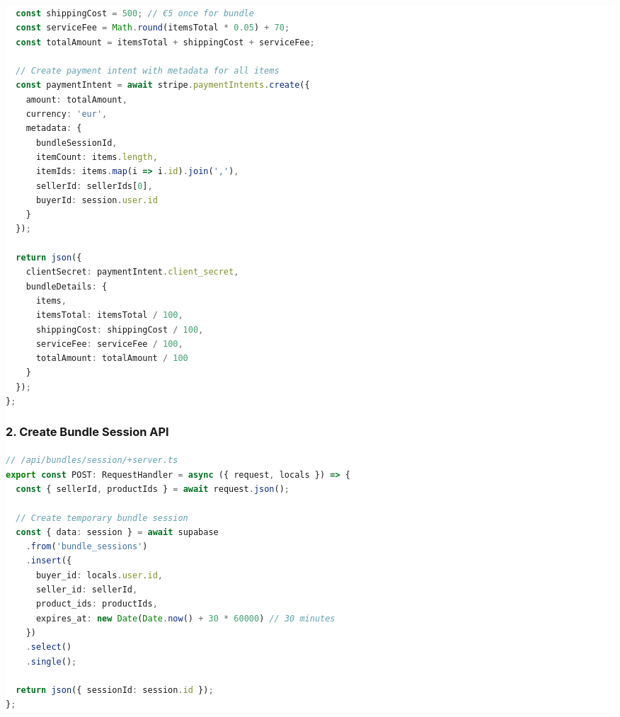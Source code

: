 ```typescript
  const shippingCost = 500; // €5 once for bundle
  const serviceFee = Math.round(itemsTotal * 0.05) + 70;
  const totalAmount = itemsTotal + shippingCost + serviceFee;
  
  // Create payment intent with metadata for all items
  const paymentIntent = await stripe.paymentIntents.create({
    amount: totalAmount,
    currency: 'eur',
    metadata: {
      bundleSessionId,
      itemCount: items.length,
      itemIds: items.map(i => i.id).join(','),
      sellerId: sellerIds[0],
      buyerId: session.user.id
    }
  });
  
  return json({
    clientSecret: paymentIntent.client_secret,
    bundleDetails: {
      items,
      itemsTotal: itemsTotal / 100,
      shippingCost: shippingCost / 100,
      serviceFee: serviceFee / 100,
      totalAmount: totalAmount / 100
    }
  });
};
```

### 2. Create Bundle Session API
```typescript
// /api/bundles/session/+server.ts
export const POST: RequestHandler = async ({ request, locals }) => {
  const { sellerId, productIds } = await request.json();
  
  // Create temporary bundle session
  const { data: session } = await supabase
    .from('bundle_sessions')
    .insert({
      buyer_id: locals.user.id,
      seller_id: sellerId,
      product_ids: productIds,
      expires_at: new Date(Date.now() + 30 * 60000) // 30 minutes
    })
    .select()
    .single();
  
  return json({ sessionId: session.id });
};
```
